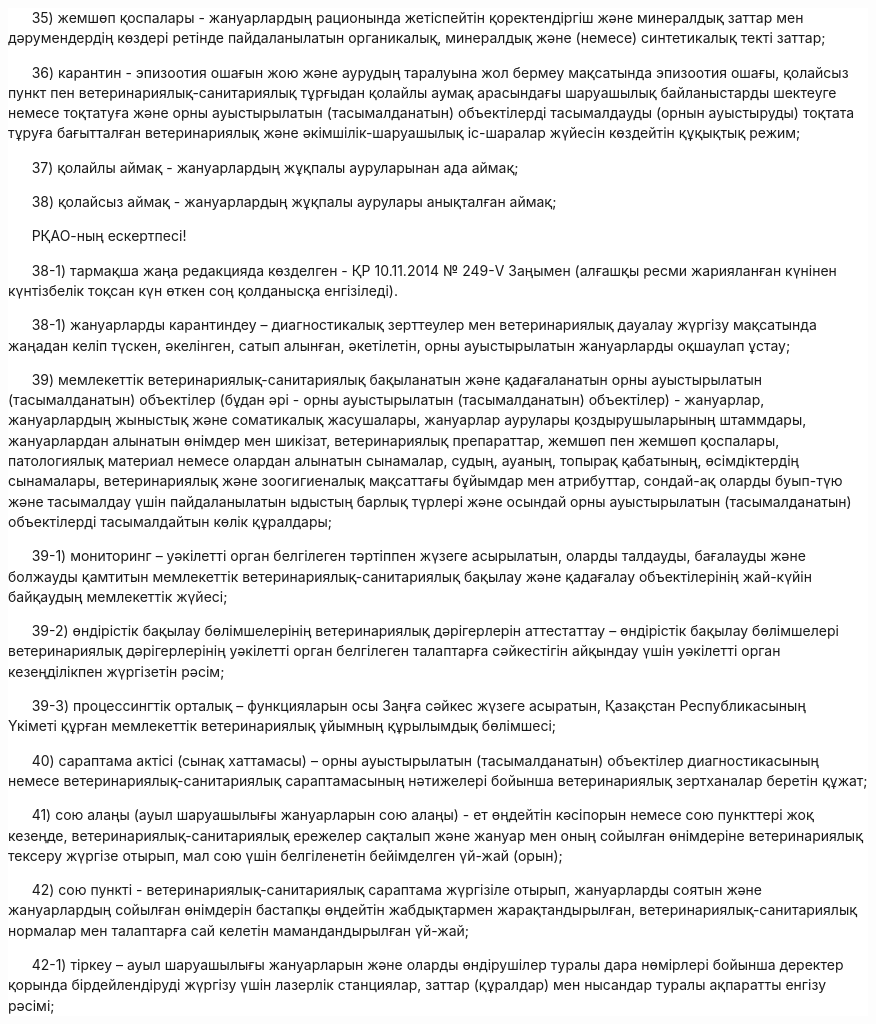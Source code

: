       35) жемшөп қоспалары - жануарлардың рационында жетіспейтін қоректендіргіш және минералдық заттар мен дәрумендердің көздері ретінде пайдаланылатын органикалық, минералдық және (немесе) синтетикалық текті заттар;

      36) карантин - эпизоотия ошағын жою және аурудың таралуына жол бермеу мақсатында эпизоотия ошағы, қолайсыз пункт пен ветеринариялық-санитариялық тұрғыдан қолайлы аумақ арасындағы шаруашылық байланыстарды шектеуге немесе тоқтатуға және орны ауыстырылатын (тасымалданатын) объектілерді тасымалдауды (орнын ауыстыруды) тоқтата тұруға бағытталған ветеринариялық және әкімшілік-шаруашылық іс-шаралар жүйесін көздейтін құқықтық режим;

      37) қолайлы аймақ - жануарлардың жұқпалы ауруларынан ада аймақ;

      38) қолайсыз аймақ - жануарлардың жұқпалы аурулары анықталған аймақ;

      РҚАО-ның ескертпесі!

      38-1) тармақша жаңа редакцияда көзделген - ҚР 10.11.2014 № 249-V Заңымен (алғашқы ресми жарияланған күнінен күнтізбелік тоқсан күн өткен соң қолданысқа енгізіледі).

      38-1) жануарларды карантиндеу – диагностикалық зерттеулер мен ветеринариялық дауалау жүргізу мақсатында жаңадан келіп түскен, әкелінген, сатып алынған, әкетілетін, орны ауыстырылатын жануарларды оқшаулап ұстау;

      39) мемлекеттік ветеринариялық-санитариялық бақыланатын және қадағаланатын орны ауыстырылатын (тасымалданатын) объектілер (бұдан әрі - орны ауыстырылатын (тасымалданатын) объектілер) - жануарлар, жануарлардың жыныстық және соматикалық жасушалары, жануарлар аурулары қоздырушыларының штаммдары, жануарлардан алынатын өнімдер мен шикізат, ветеринариялық препараттар, жемшөп пен жемшөп қоспалары, патологиялық материал немесе олардан алынатын сынамалар, судың, ауаның, топырақ қабатының, өсімдіктердің сынамалары, ветеринариялық және зоогигиеналық мақсаттағы бұйымдар мен атрибуттар, сондай-ақ оларды буып-түю және тасымалдау үшін пайдаланылатын ыдыстың барлық түрлері және осындай орны ауыстырылатын (тасымалданатын) объектілерді тасымалдайтын көлік құралдары;

      39-1) мониторинг – уәкілетті орган белгілеген тәртіппен жүзеге асырылатын, оларды талдауды, бағалауды және болжауды қамтитын мемлекеттік ветеринариялық-санитариялық бақылау және қадағалау объектілерінің жай-күйін байқаудың мемлекеттік жүйесі;

      39-2) өндірістік бақылау бөлімшелерінің ветеринариялық дәрігерлерін аттестаттау – өндірістік бақылау бөлімшелері ветеринариялық дәрігерлерінің уәкілетті орган белгілеген талаптарға сәйкестігін айқындау үшін уәкілетті орган кезеңділікпен жүргізетін рәсім;

      39-3) процессингтік орталық – функцияларын осы Заңға сәйкес жүзеге асыратын, Қазақстан Республикасының Үкіметі құрған мемлекеттік ветеринариялық ұйымның құрылымдық бөлімшесі;

      40) сараптама актісі (сынақ хаттамасы) – орны ауыстырылатын (тасымалданатын) объектілер диагностикасының немесе ветеринариялық-санитариялық сараптамасының нәтижелері бойынша ветеринариялық зертханалар беретін құжат;

      41) сою алаңы (ауыл шаруашылығы жануарларын сою алаңы) - ет өңдейтін кәсіпорын немесе сою пункттері жоқ кезеңде, ветеринариялық-санитариялық ережелер сақталып және жануар мен оның сойылған өнімдеріне ветеринариялық тексеру жүргізе отырып, мал сою үшін белгіленетін бейімделген үй-жай (орын);

      42) сою пункті - ветеринариялық-санитариялық сараптама жүргізіле отырып, жануарларды соятын және жануарлардың сойылған өнімдерін бастапқы өңдейтін жабдықтармен жарақтандырылған, ветеринариялық-санитариялық нормалар мен талаптарға сай келетін мамандандырылған үй-жай;

      42-1) тіркеу – ауыл шаруашылығы жануарларын және оларды өндірушілер туралы дара нөмірлері бойынша деректер қорында бірдейлендіруді жүргізу үшін лазерлік станциялар, заттар (құралдар) мен нысандар туралы ақпаратты енгізу рәсімі;
